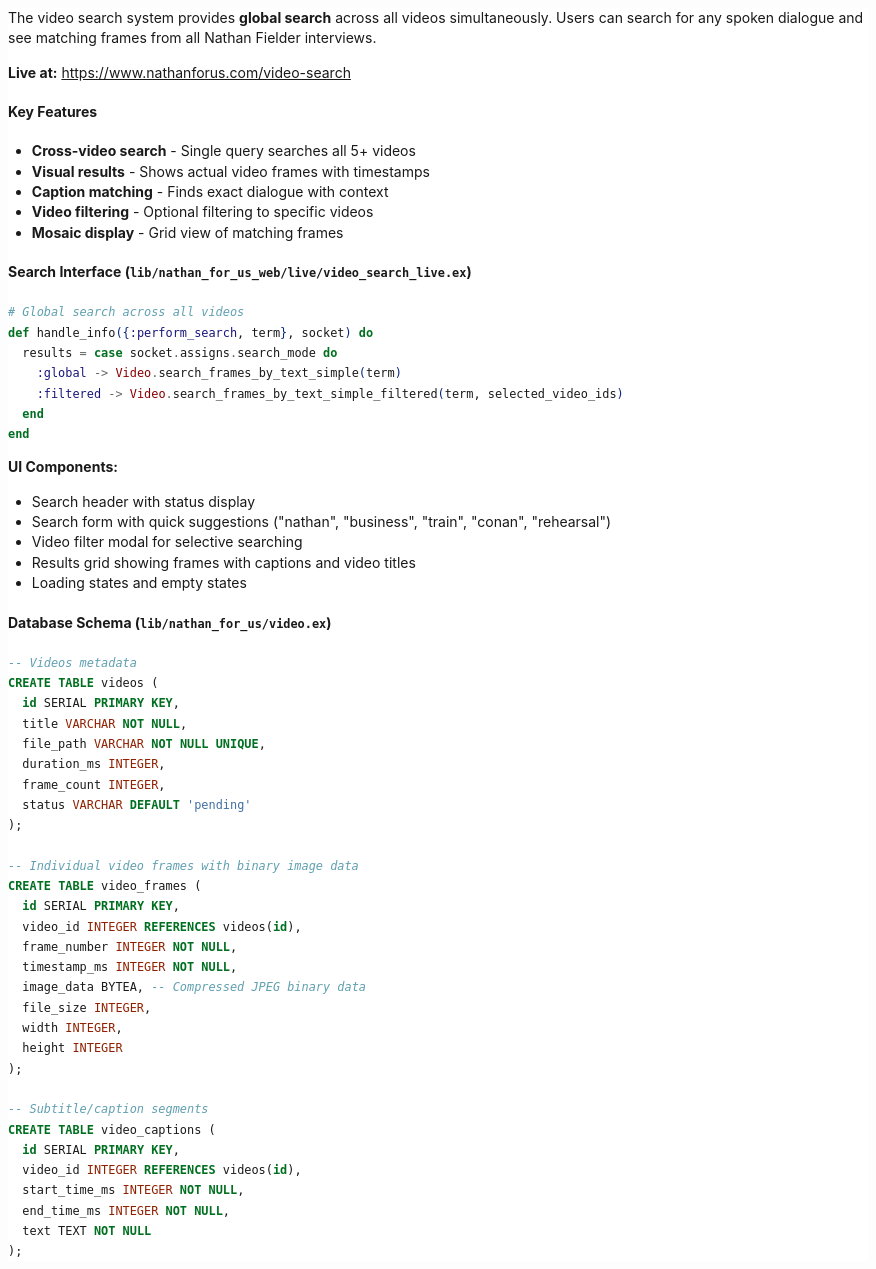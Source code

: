 The video search system provides **global search** across all videos simultaneously. Users can search for any spoken dialogue and see matching frames from all Nathan Fielder interviews.

**Live at:** https://www.nathanforus.com/video-search

#### Key Features

- **Cross-video search** - Single query searches all 5+ videos
- **Visual results** - Shows actual video frames with timestamps
- **Caption matching** - Finds exact dialogue with context
- **Video filtering** - Optional filtering to specific videos
- **Mosaic display** - Grid view of matching frames

#### Search Interface (`lib/nathan_for_us_web/live/video_search_live.ex`)

```elixir
# Global search across all videos
def handle_info({:perform_search, term}, socket) do
  results = case socket.assigns.search_mode do
    :global -> Video.search_frames_by_text_simple(term)
    :filtered -> Video.search_frames_by_text_simple_filtered(term, selected_video_ids)
  end
end
```

**UI Components:**
- Search header with status display
- Search form with quick suggestions ("nathan", "business", "train", "conan", "rehearsal")
- Video filter modal for selective searching
- Results grid showing frames with captions and video titles
- Loading states and empty states

#### Database Schema (`lib/nathan_for_us/video.ex`)

```sql
-- Videos metadata
CREATE TABLE videos (
  id SERIAL PRIMARY KEY,
  title VARCHAR NOT NULL,
  file_path VARCHAR NOT NULL UNIQUE,
  duration_ms INTEGER,
  frame_count INTEGER,
  status VARCHAR DEFAULT 'pending'
);

-- Individual video frames with binary image data
CREATE TABLE video_frames (
  id SERIAL PRIMARY KEY,
  video_id INTEGER REFERENCES videos(id),
  frame_number INTEGER NOT NULL,
  timestamp_ms INTEGER NOT NULL,
  image_data BYTEA, -- Compressed JPEG binary data
  file_size INTEGER,
  width INTEGER,
  height INTEGER
);

-- Subtitle/caption segments
CREATE TABLE video_captions (
  id SERIAL PRIMARY KEY,
  video_id INTEGER REFERENCES videos(id),
  start_time_ms INTEGER NOT NULL,
  end_time_ms INTEGER NOT NULL,
  text TEXT NOT NULL
);

```